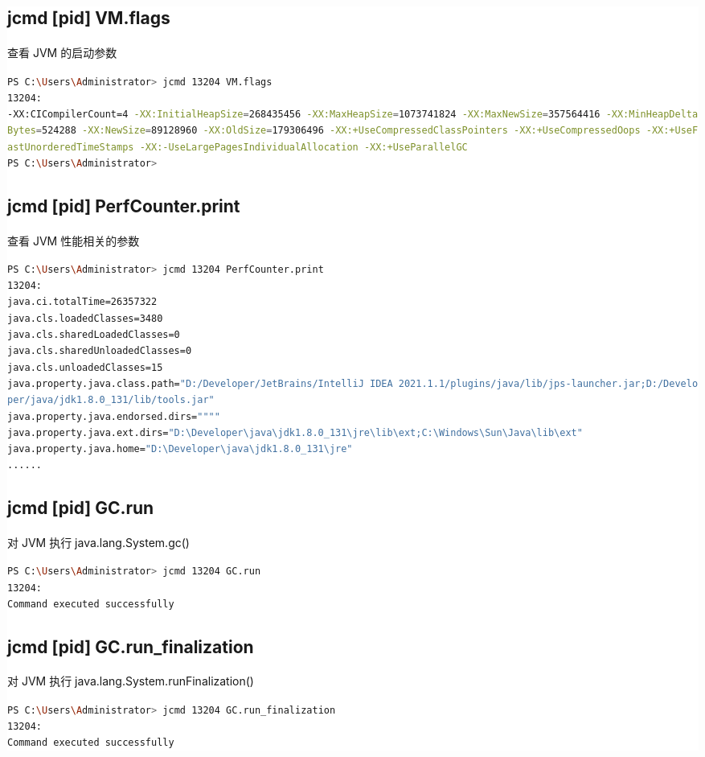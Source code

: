 ## jcmd [pid] VM.flags

查看 JVM 的启动参数

```bash
PS C:\Users\Administrator> jcmd 13204 VM.flags
13204:
-XX:CICompilerCount=4 -XX:InitialHeapSize=268435456 -XX:MaxHeapSize=1073741824 -XX:MaxNewSize=357564416 -XX:MinHeapDeltaBytes=524288 -XX:NewSize=89128960 -XX:OldSize=179306496 -XX:+UseCompressedClassPointers -XX:+UseCompressedOops -XX:+UseFastUnorderedTimeStamps -XX:-UseLargePagesIndividualAllocation -XX:+UseParallelGC
PS C:\Users\Administrator>
```



## jcmd [pid] PerfCounter.print

查看 JVM 性能相关的参数

```bash
PS C:\Users\Administrator> jcmd 13204 PerfCounter.print
13204:
java.ci.totalTime=26357322
java.cls.loadedClasses=3480
java.cls.sharedLoadedClasses=0
java.cls.sharedUnloadedClasses=0
java.cls.unloadedClasses=15
java.property.java.class.path="D:/Developer/JetBrains/IntelliJ IDEA 2021.1.1/plugins/java/lib/jps-launcher.jar;D:/Developer/java/jdk1.8.0_131/lib/tools.jar"
java.property.java.endorsed.dirs=""""
java.property.java.ext.dirs="D:\Developer\java\jdk1.8.0_131\jre\lib\ext;C:\Windows\Sun\Java\lib\ext"
java.property.java.home="D:\Developer\java\jdk1.8.0_131\jre"
......
```



## jcmd [pid] GC.run

对 JVM 执行 java.lang.System.gc()

```bash
PS C:\Users\Administrator> jcmd 13204 GC.run
13204:
Command executed successfully
```

## jcmd [pid] GC.run_finalization

对 JVM 执行 java.lang.System.runFinalization()

```bash
PS C:\Users\Administrator> jcmd 13204 GC.run_finalization
13204:
Command executed successfully
```
